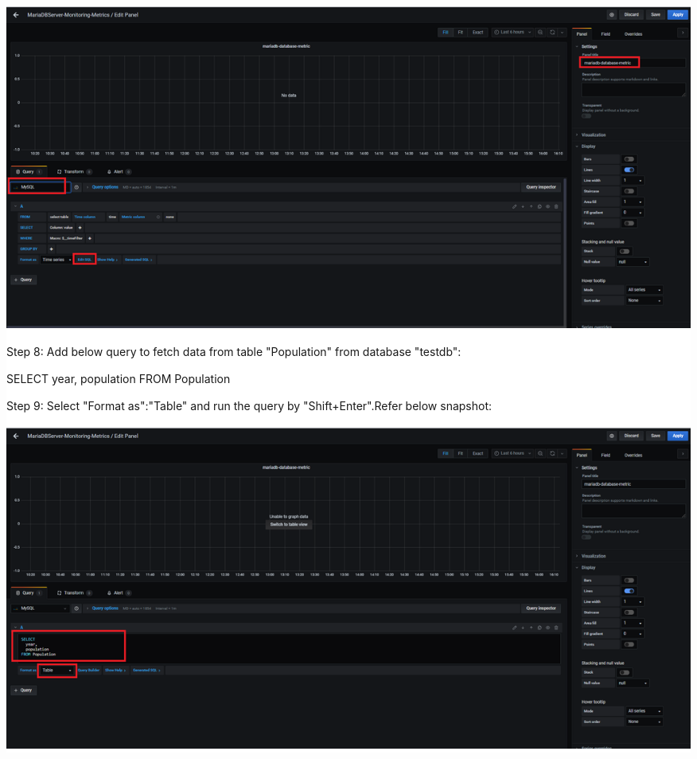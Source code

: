 ![](_images/query-mysql.png)

Step 8: Add below query to fetch data from table "Population" from database "testdb":      
   
   SELECT
     year,
     population
   FROM Population
   
Step 9: Select "Format as":"Table" and run the query by "Shift+Enter".Refer below snapshot:

![](_images/mysql-query-to-get-mariadb-metrics.png)
